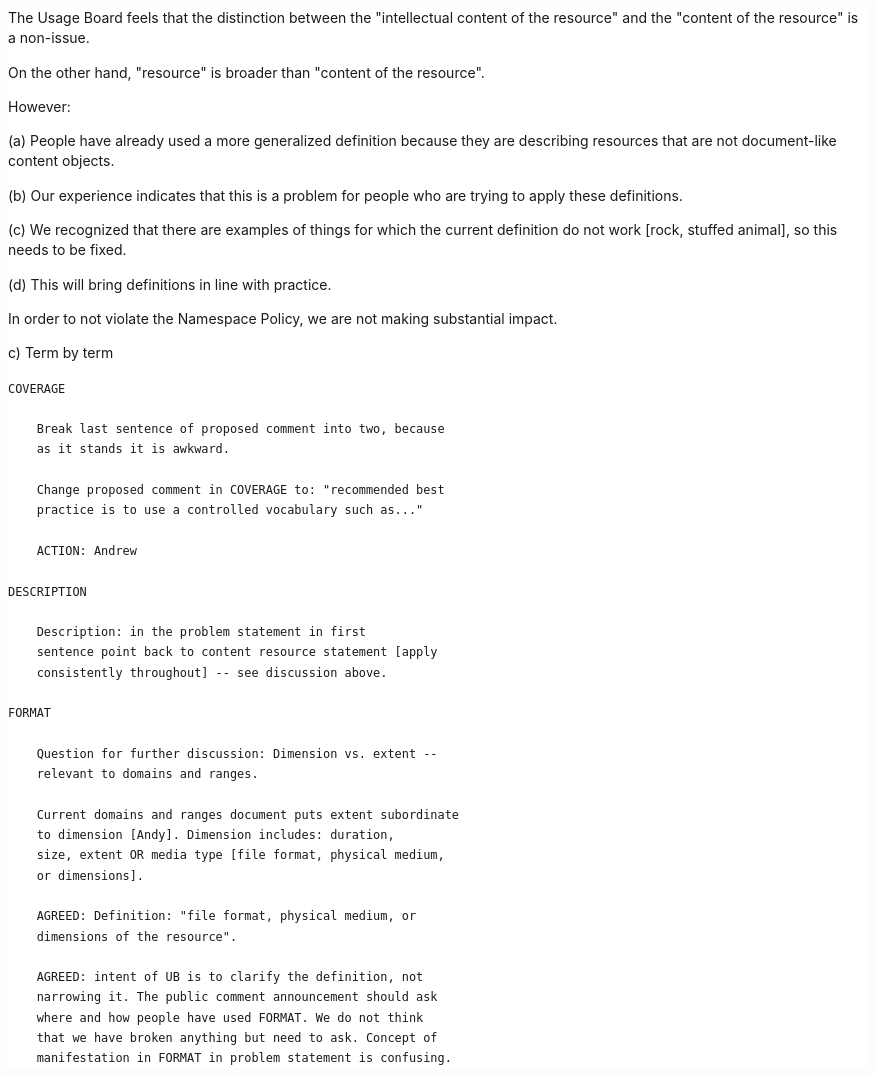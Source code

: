    The Usage Board feels that the distinction between the
   "intellectual content of the resource" and the "content
   of the resource" is a non-issue.

   On the other hand, "resource" is broader than "content of
   the resource".

   However:

   (a) People have already used a more generalized definition
       because they are describing resources that are not
       document-like content objects.

   (b) Our experience indicates that this is a problem for
       people who are trying to apply these definitions.

   (c) We recognized that there are examples of things for
       which the current definition do not work [rock, stuffed
       animal], so this needs to be fixed.

   (d) This will bring definitions in line with practice.

   In order to not violate the Namespace Policy, we are not
   making substantial impact.

c) Term by term

    COVERAGE

        Break last sentence of proposed comment into two, because
        as it stands it is awkward.

        Change proposed comment in COVERAGE to: "recommended best
        practice is to use a controlled vocabulary such as..."

        ACTION: Andrew

    DESCRIPTION

        Description: in the problem statement in first
        sentence point back to content resource statement [apply
        consistently throughout] -- see discussion above.

    FORMAT

        Question for further discussion: Dimension vs. extent --
        relevant to domains and ranges.

        Current domains and ranges document puts extent subordinate
        to dimension [Andy]. Dimension includes: duration,
        size, extent OR media type [file format, physical medium,
        or dimensions].

        AGREED: Definition: "file format, physical medium, or
        dimensions of the resource".

        AGREED: intent of UB is to clarify the definition, not
        narrowing it. The public comment announcement should ask
        where and how people have used FORMAT. We do not think
        that we have broken anything but need to ask. Concept of
        manifestation in FORMAT in problem statement is confusing.
